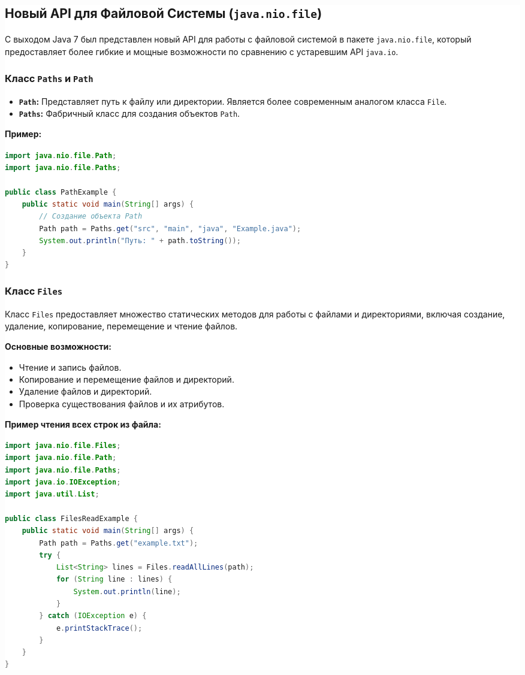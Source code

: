 ## Новый API для Файловой Системы (`java.nio.file`)

С выходом Java 7 был представлен новый API для работы с файловой системой в пакете `java.nio.file`, который предоставляет более гибкие и мощные возможности по сравнению с устаревшим API `java.io`.

### Класс `Paths` и `Path`

- **`Path`:** Представляет путь к файлу или директории. Является более современным аналогом класса `File`.
- **`Paths`:** Фабричный класс для создания объектов `Path`.

**Пример:**

```java
import java.nio.file.Path;
import java.nio.file.Paths;

public class PathExample {
    public static void main(String[] args) {
        // Создание объекта Path
        Path path = Paths.get("src", "main", "java", "Example.java");
        System.out.println("Путь: " + path.toString());
    }
}
```

### Класс `Files`

Класс `Files` предоставляет множество статических методов для работы с файлами и директориями, включая создание, удаление, копирование, перемещение и чтение файлов.

**Основные возможности:**
- Чтение и запись файлов.
- Копирование и перемещение файлов и директорий.
- Удаление файлов и директорий.
- Проверка существования файлов и их атрибутов.

**Пример чтения всех строк из файла:**

```java
import java.nio.file.Files;
import java.nio.file.Path;
import java.nio.file.Paths;
import java.io.IOException;
import java.util.List;

public class FilesReadExample {
    public static void main(String[] args) {
        Path path = Paths.get("example.txt");
        try {
            List<String> lines = Files.readAllLines(path);
            for (String line : lines) {
                System.out.println(line);
            }
        } catch (IOException e) {
            e.printStackTrace();
        }
    }
}
```
